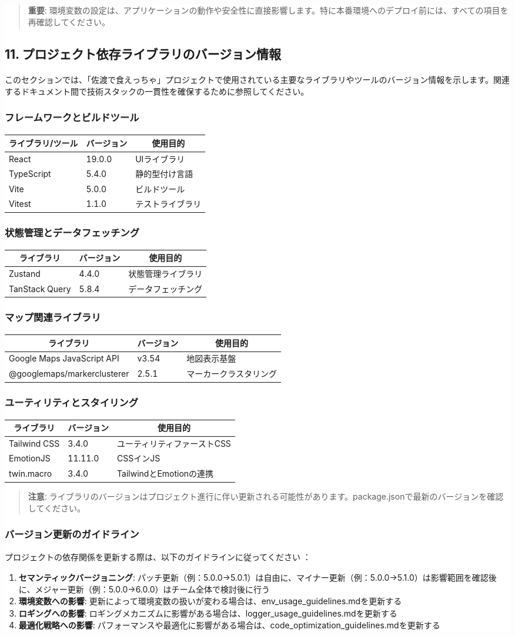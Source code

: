 > **重要**: 環境変数の設定は、アプリケーションの動作や安全性に直接影響します。特に本番環境へのデプロイ前には、すべての項目を再確認してください。

## 11. プロジェクト依存ライブラリのバージョン情報

このセクションでは、「佐渡で食えっちゃ」プロジェクトで使用されている主要なライブラリやツールのバージョン情報を示します。関連するドキュメント間で技術スタックの一貫性を確保するために参照してください。

### フレームワークとビルドツール

| ライブラリ/ツール | バージョン | 使用目的         |
| ----------------- | ---------- | ---------------- |
| React             | 19.0.0     | UIライブラリ     |
| TypeScript        | 5.4.0      | 静的型付け言語   |
| Vite              | 5.0.0      | ビルドツール     |
| Vitest            | 1.1.0      | テストライブラリ |

### 状態管理とデータフェッチング

| ライブラリ     | バージョン | 使用目的           |
| -------------- | ---------- | ------------------ |
| Zustand        | 4.4.0      | 状態管理ライブラリ |
| TanStack Query | 5.8.4      | データフェッチング |

### マップ関連ライブラリ

| ライブラリ                  | バージョン | 使用目的               |
| --------------------------- | ---------- | ---------------------- |
| Google Maps JavaScript API  | v3.54      | 地図表示基盤           |
| @googlemaps/markerclusterer | 2.5.1      | マーカークラスタリング |

### ユーティリティとスタイリング

| ライブラリ   | バージョン | 使用目的                    |
| ------------ | ---------- | --------------------------- |
| Tailwind CSS | 3.4.0      | ユーティリティファーストCSS |
| EmotionJS    | 11.11.0    | CSSインJS                   |
| twin.macro   | 3.4.0      | TailwindとEmotionの連携     |

> **注意**: ライブラリのバージョンはプロジェクト進行に伴い更新される可能性があります。package.jsonで最新のバージョンを確認してください。

### バージョン更新のガイドライン

プロジェクトの依存関係を更新する際は、以下のガイドラインに従ってください ：

1. **セマンティックバージョニング**: パッチ更新（例：5.0.0→5.0.1）は自由に、マイナー更新（例：5.0.0→5.1.0）は影響範囲を確認後に、メジャー更新（例：5.0.0→6.0.0）はチーム全体で検討後に行う
2. **環境変数への影響**: 更新によって環境変数の扱いが変わる場合は、env_usage_guidelines.mdを更新する
3. **ロギングへの影響**: ロギングメカニズムに影響がある場合は、logger_usage_guidelines.mdを更新する
4. **最適化戦略への影響**: パフォーマンスや最適化に影響がある場合は、code_optimization_guidelines.mdを更新する
